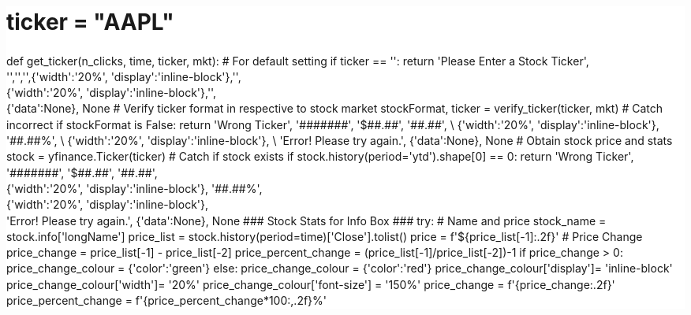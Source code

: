 # ticker = "AAPL"

def get_ticker(n_clicks, time, ticker, mkt):
	# For default setting
	if ticker == '':
		return 'Please Enter a Stock Ticker', \
			   '','','',{'width':'20%', 'display':'inline-block'},'', \
			   {'width':'20%', 'display':'inline-block'},'', \
			   {'data':None}, None
	# Verify ticker format in respective to stock market
	stockFormat, ticker = verify_ticker(ticker, mkt)
	# Catch incorrect 
	if stockFormat is False:
		return 'Wrong Ticker', '#######', '$##.##', '##.##', \
			   {'width':'20%', 'display':'inline-block'}, '##.##%', \
			   {'width':'20%', 'display':'inline-block'}, \
			   'Error! Please try again.', {'data':None}, None
	# Obtain stock price and stats
	stock = yfinance.Ticker(ticker)
	# Catch if stock exists
	if stock.history(period='ytd').shape[0] == 0:
		return 'Wrong Ticker', '#######', '$##.##', '##.##', \
			   {'width':'20%', 'display':'inline-block'}, '##.##%', \
			   {'width':'20%', 'display':'inline-block'}, \
			   'Error! Please try again.', {'data':None}, None
	### Stock Stats for Info Box ###
	try: 
		# Name and price
		stock_name = stock.info['longName']
		price_list = stock.history(period=time)['Close'].tolist()
		price = f'${price_list[-1]:.2f}'
		# Price Change
		price_change = price_list[-1] - price_list[-2]
		price_percent_change = (price_list[-1]/price_list[-2])-1
		if price_change > 0:
			price_change_colour = {'color':'green'}
		else:
			price_change_colour = {'color':'red'}
		price_change_colour['display']= 'inline-block'
		price_change_colour['width']= '20%'
		price_change_colour['font-size'] = '150%'
		price_change = f'{price_change:.2f}'
		price_percent_change = f'{price_percent_change*100:,.2f}%'
